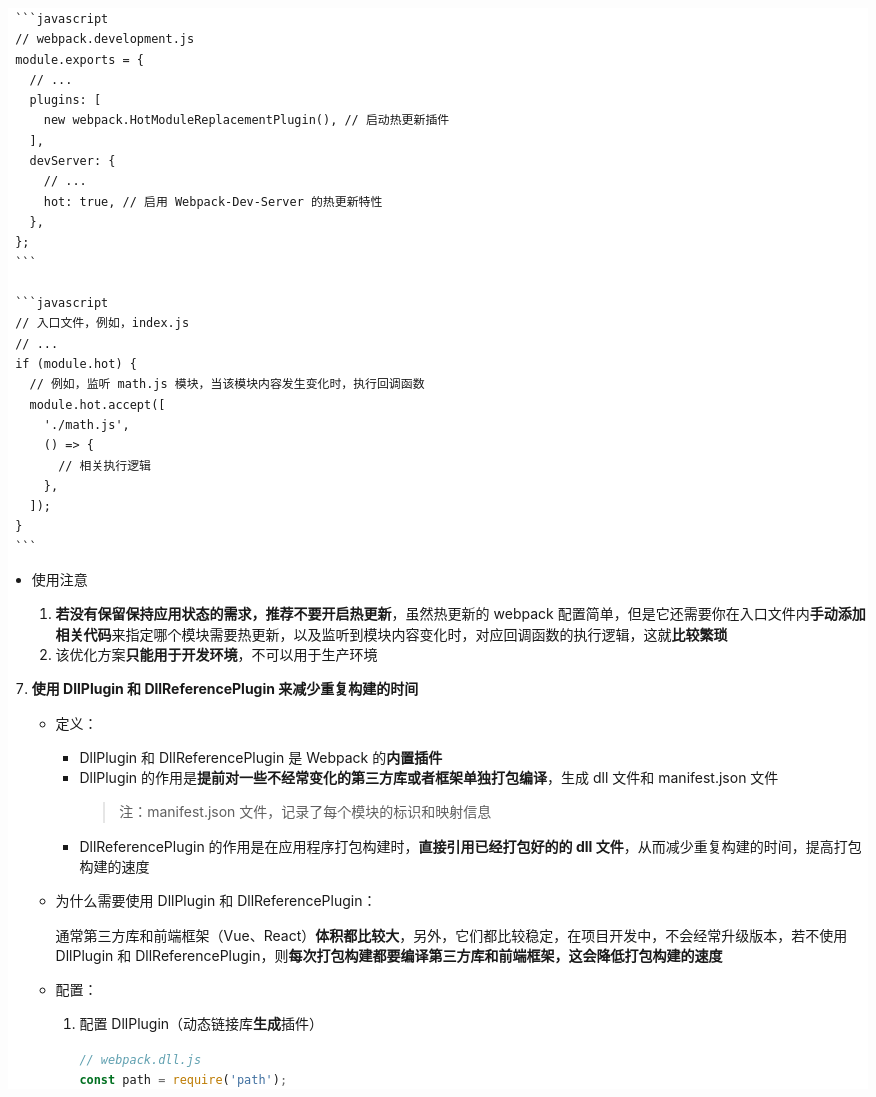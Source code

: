      ```javascript
     // webpack.development.js
     module.exports = {
       // ...
       plugins: [
         new webpack.HotModuleReplacementPlugin(), // 启动热更新插件
       ],
       devServer: {
         // ...
         hot: true, // 启用 Webpack-Dev-Server 的热更新特性
       },
     };
     ```

     ```javascript
     // 入口文件，例如，index.js
     // ...
     if (module.hot) {
       // 例如，监听 math.js 模块，当该模块内容发生变化时，执行回调函数
       module.hot.accept([
         './math.js',
         () => {
           // 相关执行逻辑
         },
       ]);
     }
     ```

   - 使用注意

     1. **若没有保留保持应用状态的需求，推荐不要开启热更新**，虽然热更新的 webpack 配置简单，但是它还需要你在入口文件内**手动添加相关代码**来指定哪个模块需要热更新，以及监听到模块内容变化时，对应回调函数的执行逻辑，这就**比较繁琐**
     2. 该优化方案**只能用于开发环境**，不可以用于生产环境

7. **使用 DllPlugin 和 DllReferencePlugin 来减少重复构建的时间**

   - 定义：

     - DllPlugin 和 DllReferencePlugin 是 Webpack 的**内置插件**
     - DllPlugin 的作用是**提前对一些不经常变化的第三方库或者框架单独打包编译**，生成 dll 文件和 manifest.json 文件
       > 注：manifest.json 文件，记录了每个模块的标识和映射信息
     - DllReferencePlugin 的作用是在应用程序打包构建时，**直接引用已经打包好的的 dll 文件**，从而减少重复构建的时间，提高打包构建的速度

   - 为什么需要使用 DllPlugin 和 DllReferencePlugin：

     通常第三方库和前端框架（Vue、React）**体积都比较大**，另外，它们都比较稳定，在项目开发中，不会经常升级版本，若不使用 DllPlugin 和 DllReferencePlugin，则**每次打包构建都要编译第三方库和前端框架，这会降低打包构建的速度**

   - 配置：

     1. 配置 DllPlugin（动态链接库**生成**插件）

        ```javascript
        // webpack.dll.js
        const path = require('path');
